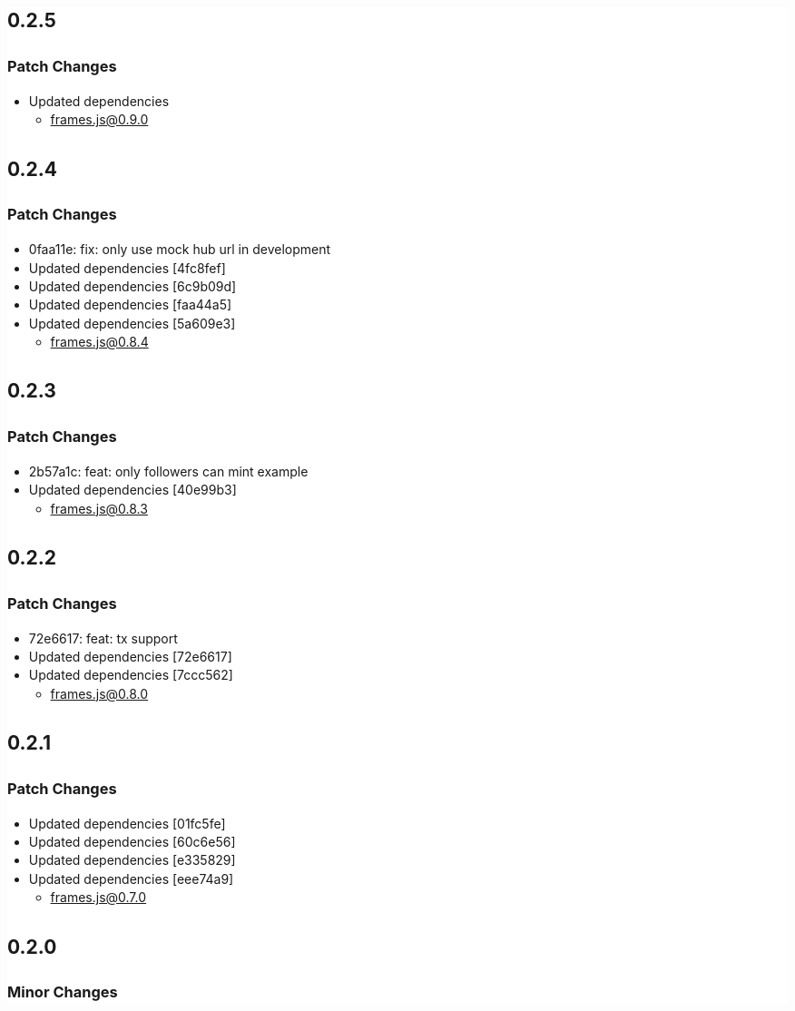 ## 0.2.5

### Patch Changes

- Updated dependencies
  - frames.js@0.9.0

## 0.2.4

### Patch Changes

- 0faa11e: fix: only use mock hub url in development
- Updated dependencies [4fc8fef]
- Updated dependencies [6c9b09d]
- Updated dependencies [faa44a5]
- Updated dependencies [5a609e3]
  - frames.js@0.8.4

## 0.2.3

### Patch Changes

- 2b57a1c: feat: only followers can mint example
- Updated dependencies [40e99b3]
  - frames.js@0.8.3

## 0.2.2

### Patch Changes

- 72e6617: feat: tx support
- Updated dependencies [72e6617]
- Updated dependencies [7ccc562]
  - frames.js@0.8.0

## 0.2.1

### Patch Changes

- Updated dependencies [01fc5fe]
- Updated dependencies [60c6e56]
- Updated dependencies [e335829]
- Updated dependencies [eee74a9]
  - frames.js@0.7.0

## 0.2.0

### Minor Changes
